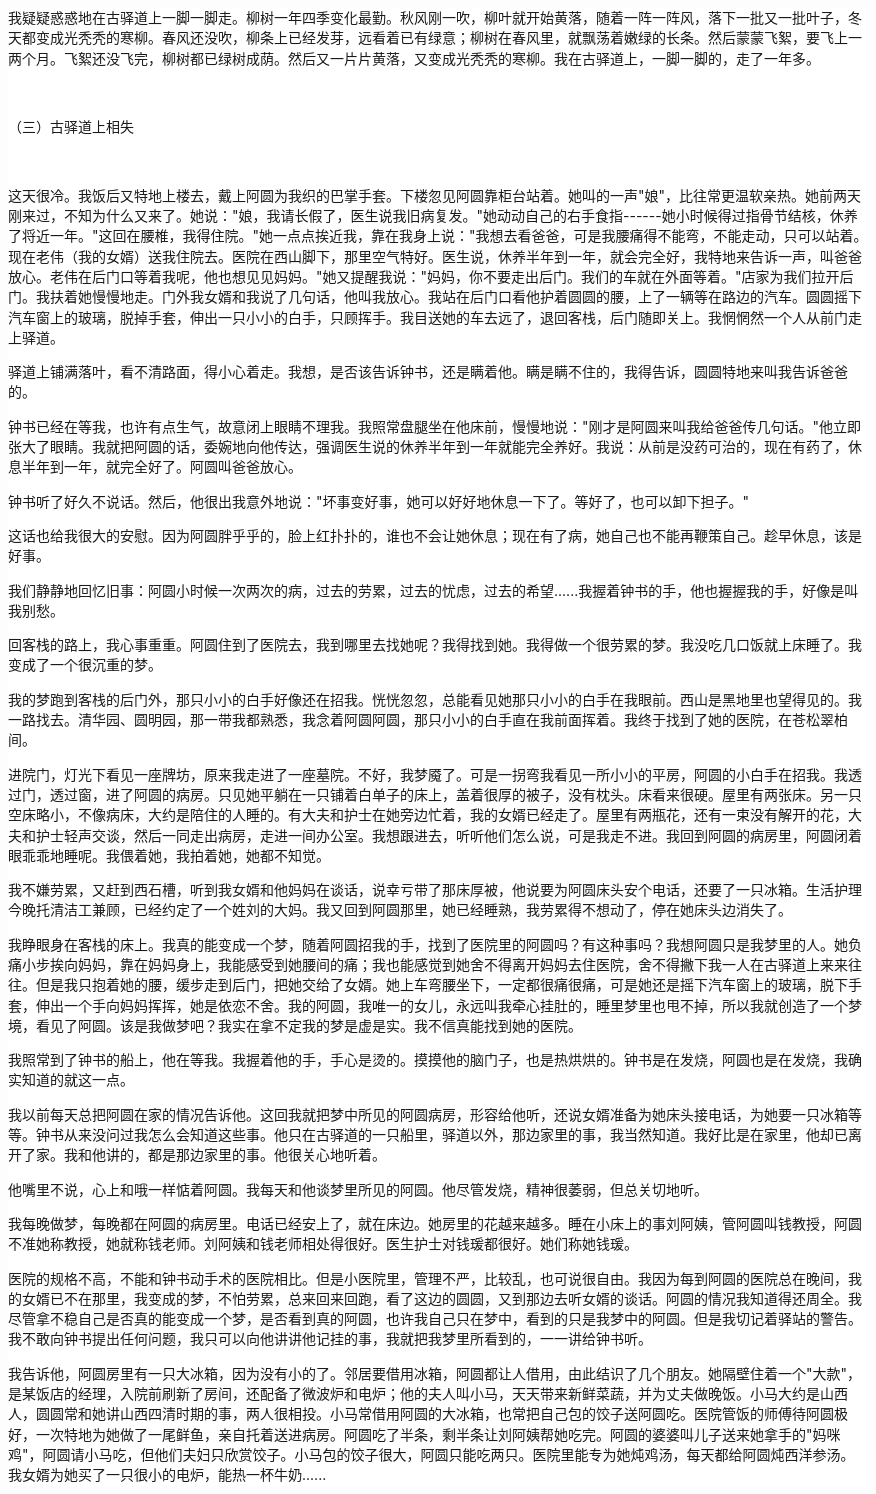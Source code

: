 我疑疑惑惑地在古驿道上一脚一脚走。柳树一年四季变化最勤。秋风刚一吹，柳叶就开始黄落，随着一阵一阵风，落下一批又一批叶子，冬天都变成光秃秃的寒柳。春风还没吹，柳条上已经发芽，远看着已有绿意；柳树在春风里，就飘荡着嫩绿的长条。然后蒙蒙飞絮，要飞上一两个月。飞絮还没飞完，柳树都已绿树成荫。然后又一片片黄落，又变成光秃秃的寒柳。我在古驿道上，一脚一脚的，走了一年多。

　

（三）古驿道上相失

　

这天很冷。我饭后又特地上楼去，戴上阿圆为我织的巴掌手套。下楼忽见阿圆靠柜台站着。她叫的一声"娘"，比往常更温软亲热。她前两天刚来过，不知为什么又来了。她说："娘，我请长假了，医生说我旧病复发。"她动动自己的右手食指------她小时候得过指骨节结核，休养了将近一年。"这回在腰椎，我得住院。"她一点点挨近我，靠在我身上说："我想去看爸爸，可是我腰痛得不能弯，不能走动，只可以站着。现在老伟（我的女婿）送我住院去。医院在西山脚下，那里空气特好。医生说，休养半年到一年，就会完全好，我特地来告诉一声，叫爸爸放心。老伟在后门口等着我呢，他也想见见妈妈。"她又提醒我说："妈妈，你不要走出后门。我们的车就在外面等着。"店家为我们拉开后门。我扶着她慢慢地走。门外我女婿和我说了几句话，他叫我放心。我站在后门口看他护着圆圆的腰，上了一辆等在路边的汽车。圆圆摇下汽车窗上的玻璃，脱掉手套，伸出一只小小的白手，只顾挥手。我目送她的车去远了，退回客栈，后门随即关上。我惘惘然一个人从前门走上驿道。

驿道上铺满落叶，看不清路面，得小心着走。我想，是否该告诉钟书，还是瞒着他。瞒是瞒不住的，我得告诉，圆圆特地来叫我告诉爸爸的。

钟书已经在等我，也许有点生气，故意闭上眼睛不理我。我照常盘腿坐在他床前，慢慢地说："刚才是阿圆来叫我给爸爸传几句话。"他立即张大了眼睛。我就把阿圆的话，委婉地向他传达，强调医生说的休养半年到一年就能完全养好。我说：从前是没药可治的，现在有药了，休息半年到一年，就完全好了。阿圆叫爸爸放心。

钟书听了好久不说话。然后，他很出我意外地说："坏事变好事，她可以好好地休息一下了。等好了，也可以卸下担子。"

这话也给我很大的安慰。因为阿圆胖乎乎的，脸上红扑扑的，谁也不会让她休息；现在有了病，她自己也不能再鞭策自己。趁早休息，该是好事。

我们静静地回忆旧事：阿圆小时候一次两次的病，过去的劳累，过去的忧虑，过去的希望......我握着钟书的手，他也握握我的手，好像是叫我别愁。

回客栈的路上，我心事重重。阿圆住到了医院去，我到哪里去找她呢？我得找到她。我得做一个很劳累的梦。我没吃几口饭就上床睡了。我变成了一个很沉重的梦。

我的梦跑到客栈的后门外，那只小小的白手好像还在招我。恍恍忽忽，总能看见她那只小小的白手在我眼前。西山是黑地里也望得见的。我一路找去。清华园、圆明园，那一带我都熟悉，我念着阿圆阿圆，那只小小的白手直在我前面挥着。我终于找到了她的医院，在苍松翠柏间。

进院门，灯光下看见一座牌坊，原来我走进了一座墓院。不好，我梦魇了。可是一拐弯我看见一所小小的平房，阿圆的小白手在招我。我透过门，透过窗，进了阿圆的病房。只见她平躺在一只铺着白单子的床上，盖着很厚的被子，没有枕头。床看来很硬。屋里有两张床。另一只空床略小，不像病床，大约是陪住的人睡的。有大夫和护士在她旁边忙着，我的女婿已经走了。屋里有两瓶花，还有一束没有解开的花，大夫和护士轻声交谈，然后一同走出病房，走进一间办公室。我想跟进去，听听他们怎么说，可是我走不进。我回到阿圆的病房里，阿圆闭着眼乖乖地睡呢。我偎着她，我拍着她，她都不知觉。

我不嫌劳累，又赶到西石槽，听到我女婿和他妈妈在谈话，说幸亏带了那床厚被，他说要为阿圆床头安个电话，还要了一只冰箱。生活护理今晚托清洁工兼顾，已经约定了一个姓刘的大妈。我又回到阿圆那里，她已经睡熟，我劳累得不想动了，停在她床头边消失了。

我睁眼身在客栈的床上。我真的能变成一个梦，随着阿圆招我的手，找到了医院里的阿圆吗？有这种事吗？我想阿圆只是我梦里的人。她负痛小步挨向妈妈，靠在妈妈身上，我能感受到她腰间的痛；我也能感觉到她舍不得离开妈妈去住医院，舍不得撇下我一人在古驿道上来来往往。但是我只抱着她的腰，缓步走到后门，把她交给了女婿。她上车弯腰坐下，一定都很痛很痛，可是她还是摇下汽车窗上的玻璃，脱下手套，伸出一个手向妈妈挥挥，她是依恋不舍。我的阿圆，我唯一的女儿，永远叫我牵心挂肚的，睡里梦里也甩不掉，所以我就创造了一个梦境，看见了阿圆。该是我做梦吧？我实在拿不定我的梦是虚是实。我不信真能找到她的医院。

我照常到了钟书的船上，他在等我。我握着他的手，手心是烫的。摸摸他的脑门子，也是热烘烘的。钟书是在发烧，阿圆也是在发烧，我确实知道的就这一点。

我以前每天总把阿圆在家的情况告诉他。这回我就把梦中所见的阿圆病房，形容给他听，还说女婿准备为她床头接电话，为她要一只冰箱等等。钟书从来没问过我怎么会知道这些事。他只在古驿道的一只船里，驿道以外，那边家里的事，我当然知道。我好比是在家里，他却已离开了家。我和他讲的，都是那边家里的事。他很关心地听着。

他嘴里不说，心上和哦一样惦着阿圆。我每天和他谈梦里所见的阿圆。他尽管发烧，精神很萎弱，但总关切地听。

我每晚做梦，每晚都在阿圆的病房里。电话已经安上了，就在床边。她房里的花越来越多。睡在小床上的事刘阿姨，管阿圆叫钱教授，阿圆不准她称教授，她就称钱老师。刘阿姨和钱老师相处得很好。医生护士对钱瑗都很好。她们称她钱瑗。

医院的规格不高，不能和钟书动手术的医院相比。但是小医院里，管理不严，比较乱，也可说很自由。我因为每到阿圆的医院总在晚间，我的女婿已不在那里，我变成的梦，不怕劳累，总来回来回跑，看了这边的圆圆，又到那边去听女婿的谈话。阿圆的情况我知道得还周全。我尽管拿不稳自己是否真的能变成一个梦，是否看到真的阿圆，也许我自己只在梦中，看到的只是我梦中的阿圆。但是我切记着驿站的警告。我不敢向钟书提出任何问题，我只可以向他讲讲他记挂的事，我就把我梦里所看到的，一一讲给钟书听。

我告诉他，阿圆房里有一只大冰箱，因为没有小的了。邻居要借用冰箱，阿圆都让人借用，由此结识了几个朋友。她隔壁住着一个"大款"，是某饭店的经理，入院前刷新了房间，还配备了微波炉和电炉；他的夫人叫小马，天天带来新鲜菜蔬，并为丈夫做晚饭。小马大约是山西人，圆圆常和她讲山西四清时期的事，两人很相投。小马常借用阿圆的大冰箱，也常把自己包的饺子送阿圆吃。医院管饭的师傅待阿圆极好，一次特地为她做了一尾鲜鱼，亲自托着送进病房。阿圆吃了半条，剩半条让刘阿姨帮她吃完。阿圆的婆婆叫儿子送来她拿手的"妈咪鸡"，阿圆请小马吃，但他们夫妇只欣赏饺子。小马包的饺子很大，阿圆只能吃两只。医院里能专为她炖鸡汤，每天都给阿圆炖西洋参汤。我女婿为她买了一只很小的电炉，能热一杯牛奶......
